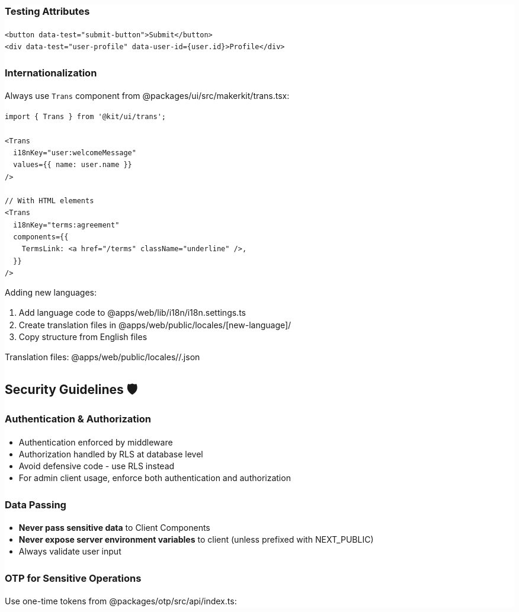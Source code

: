 ### Testing Attributes

```tsx
<button data-test="submit-button">Submit</button>
<div data-test="user-profile" data-user-id={user.id}>Profile</div>
```

### Internationalization

Always use `Trans` component from @packages/ui/src/makerkit/trans.tsx:

```tsx
import { Trans } from '@kit/ui/trans';

<Trans
  i18nKey="user:welcomeMessage"
  values={{ name: user.name }}
/>

// With HTML elements
<Trans
  i18nKey="terms:agreement"
  components={{
    TermsLink: <a href="/terms" className="underline" />,
  }}
/>
```

Adding new languages:

1. Add language code to @apps/web/lib/i18n/i18n.settings.ts
2. Create translation files in @apps/web/public/locales/[new-language]/
3. Copy structure from English files

Translation files: @apps/web/public/locales/<locale>/<namespace>.json

## Security Guidelines 🛡️

### Authentication & Authorization

- Authentication enforced by middleware
- Authorization handled by RLS at database level
- Avoid defensive code - use RLS instead
- For admin client usage, enforce both authentication and authorization

### Data Passing

- **Never pass sensitive data** to Client Components
- **Never expose server environment variables** to client (unless prefixed with NEXT_PUBLIC)
- Always validate user input

### OTP for Sensitive Operations

Use one-time tokens from @packages/otp/src/api/index.ts:

